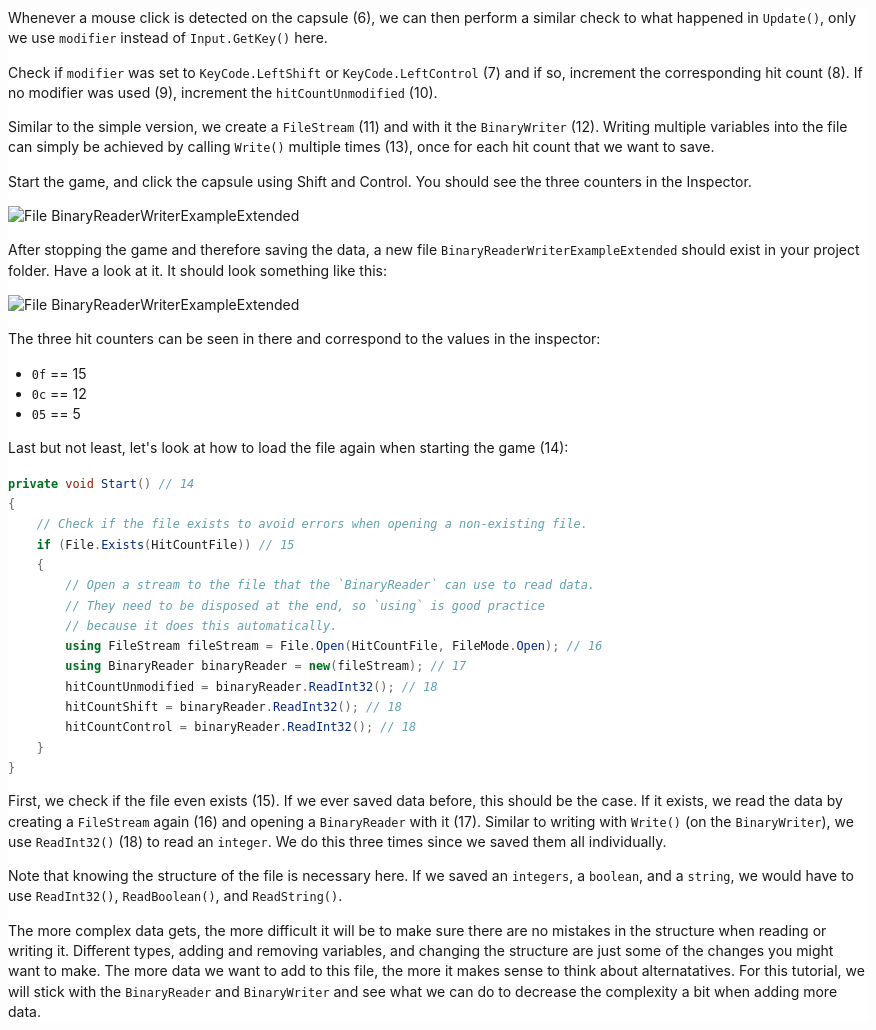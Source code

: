 Whenever a mouse click is detected on the capsule (6), we can then perform a similar check to what happened in `Update()`, only we use `modifier` instead of `Input.GetKey()` here.

Check if `modifier` was set to `KeyCode.LeftShift` or `KeyCode.LeftControl` (7) and if so, increment the corresponding hit count (8). If no modifier was used (9), increment the `hitCountUnmodified` (10).

Similar to the simple version, we create a `FileStream` (11) and with it the `BinaryWriter` (12). Writing multiple variables into the file can simply be achieved by calling `Write()` multiple times (13), once for each hit count that we want to save.

Start the game, and click the capsule using Shift and Control. You should see the three counters in the Inspector.

<img src="images/07_hit_count_extended_editor.jpg" alt="File BinaryReaderWriterExampleExtended" width=""/>

After stopping the game and therefore saving the data, a new file `BinaryReaderWriterExampleExtended` should exist in your project folder. Have a look at it. It should look something like this:

<img src="images/08_hit_count_extended_file.png" alt="File BinaryReaderWriterExampleExtended" width=""/>

The three hit counters can be seen in there and correspond to the values in the inspector:

- `0f` == 15
- `0c` == 12
- `05` == 5

Last but not least, let's look at how to load the file again when starting the game (14):

```cs
private void Start() // 14
{
    // Check if the file exists to avoid errors when opening a non-existing file.
    if (File.Exists(HitCountFile)) // 15
    {
        // Open a stream to the file that the `BinaryReader` can use to read data.
        // They need to be disposed at the end, so `using` is good practice
        // because it does this automatically.
        using FileStream fileStream = File.Open(HitCountFile, FileMode.Open); // 16
        using BinaryReader binaryReader = new(fileStream); // 17
        hitCountUnmodified = binaryReader.ReadInt32(); // 18
        hitCountShift = binaryReader.ReadInt32(); // 18
        hitCountControl = binaryReader.ReadInt32(); // 18
    }
}
```

First, we check if the file even exists (15). If we ever saved data before, this should be the case. If it exists, we read the data by creating a `FileStream` again (16) and opening a `BinaryReader` with it (17). Similar to writing with `Write()` (on the `BinaryWriter`), we use `ReadInt32()` (18) to read an `integer`. We do this three times since we saved them all individually.

Note that knowing the structure of the file is necessary here. If we saved an `integers`, a `boolean`, and a `string`, we would have to use `ReadInt32()`, `ReadBoolean()`, and `ReadString()`.

The more complex data gets, the more difficult it will be to make sure there are no mistakes in the structure when reading or writing it. Different types, adding and removing variables, and changing the structure are just some of the changes you might want to make. The more data we want to add to this file, the more it makes sense to think about alternatatives. For this tutorial, we will stick with the `BinaryReader` and `BinaryWriter` and see what we can do to decrease the complexity a bit when adding more data.
